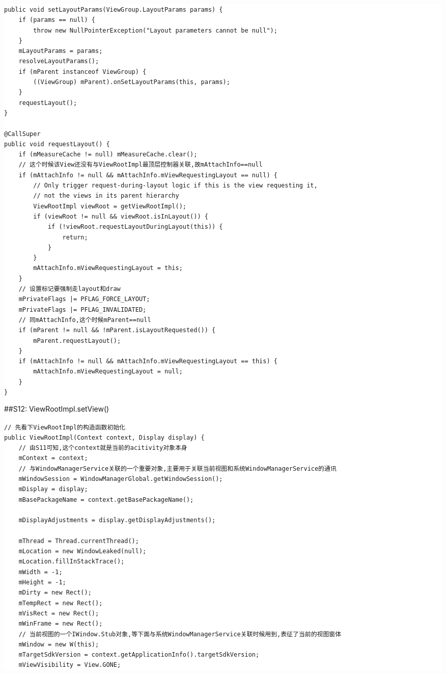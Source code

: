 
    public void setLayoutParams(ViewGroup.LayoutParams params) {
        if (params == null) {
            throw new NullPointerException("Layout parameters cannot be null");
        }
        mLayoutParams = params;
        resolveLayoutParams();
        if (mParent instanceof ViewGroup) {
            ((ViewGroup) mParent).onSetLayoutParams(this, params);
        }
        requestLayout();
    }

    @CallSuper
    public void requestLayout() {
        if (mMeasureCache != null) mMeasureCache.clear();
		// 这个时候该View还没有与ViewRootImpl最顶层控制器关联,故mAttachInfo==null
        if (mAttachInfo != null && mAttachInfo.mViewRequestingLayout == null) {
            // Only trigger request-during-layout logic if this is the view requesting it,
            // not the views in its parent hierarchy
            ViewRootImpl viewRoot = getViewRootImpl();
            if (viewRoot != null && viewRoot.isInLayout()) {
                if (!viewRoot.requestLayoutDuringLayout(this)) {
                    return;
                }
            }
            mAttachInfo.mViewRequestingLayout = this;
        }
		// 设置标记要强制走layout和draw
        mPrivateFlags |= PFLAG_FORCE_LAYOUT;
        mPrivateFlags |= PFLAG_INVALIDATED;
		// 同mAttachInfo,这个时候mParent==null
        if (mParent != null && !mParent.isLayoutRequested()) {
            mParent.requestLayout();
        }
        if (mAttachInfo != null && mAttachInfo.mViewRequestingLayout == this) {
            mAttachInfo.mViewRequestingLayout = null;
        }
    }

##S12: ViewRootImpl.setView()

	// 先看下ViewRootImpl的构造函数初始化
    public ViewRootImpl(Context context, Display display) {
		// 由S11可知,这个context就是当前的acitivity对象本身
        mContext = context;
		// 与WindowManagerService关联的一个重要对象,主要用于关联当前视图和系统WindowManagerService的通讯
        mWindowSession = WindowManagerGlobal.getWindowSession();
        mDisplay = display;
        mBasePackageName = context.getBasePackageName();

        mDisplayAdjustments = display.getDisplayAdjustments();

        mThread = Thread.currentThread();
        mLocation = new WindowLeaked(null);
        mLocation.fillInStackTrace();
        mWidth = -1;
        mHeight = -1;
        mDirty = new Rect();
        mTempRect = new Rect();
        mVisRect = new Rect();
        mWinFrame = new Rect();
		// 当前视图的一个IWindow.Stub对象,等下面与系统WindowManagerService关联时候用到,表征了当前的视图窗体
        mWindow = new W(this);
        mTargetSdkVersion = context.getApplicationInfo().targetSdkVersion;
        mViewVisibility = View.GONE;
